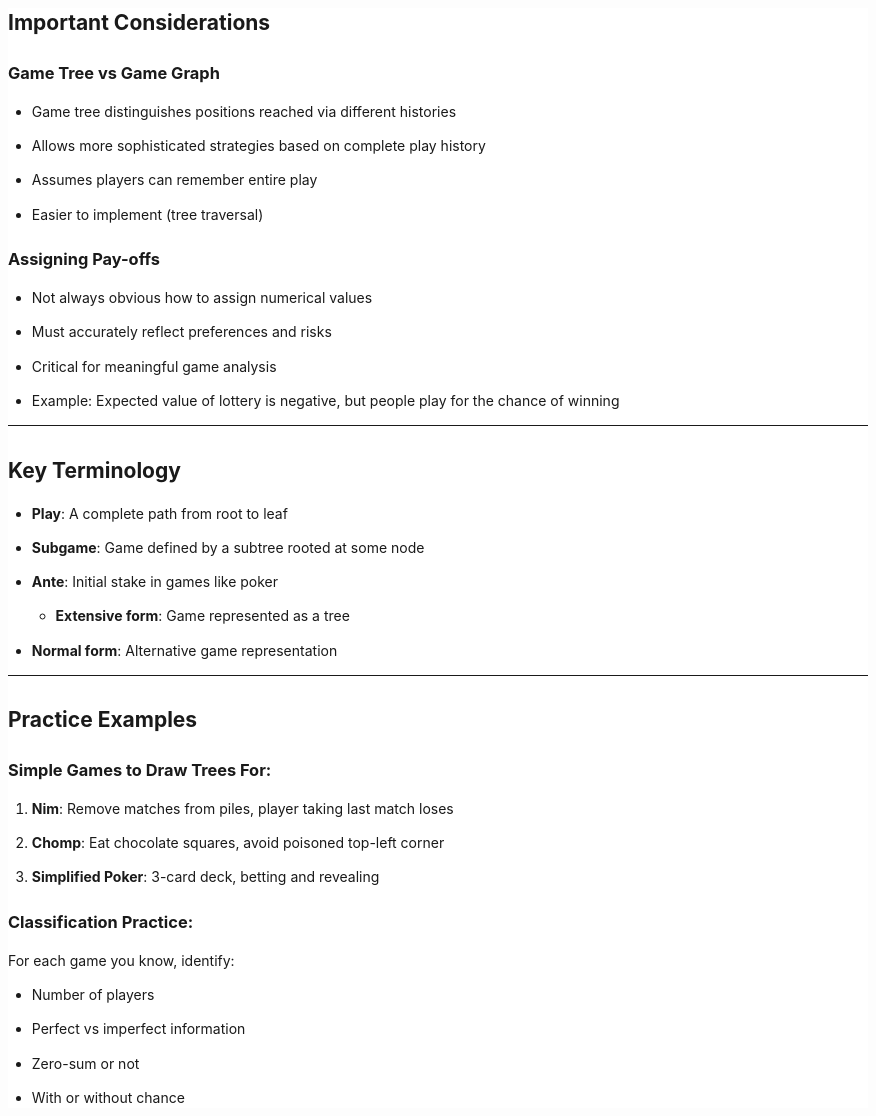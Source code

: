 
  

## Important Considerations

  

### Game Tree vs Game Graph

- Game tree distinguishes positions reached via different histories

- Allows more sophisticated strategies based on complete play history

- Assumes players can remember entire play

- Easier to implement (tree traversal)

  

### Assigning Pay-offs

- Not always obvious how to assign numerical values

- Must accurately reflect preferences and risks

- Critical for meaningful game analysis

- Example: Expected value of lottery is negative, but people play for the chance of winning

  

---

  

## Key Terminology

  

- **Play**: A complete path from root to leaf

- **Subgame**: Game defined by a subtree rooted at some node

- **Ante**: Initial stake in games like poker

	- **Extensive form**: Game represented as a tree

- **Normal form**: Alternative game representation

  

---

  

## Practice Examples

  

### Simple Games to Draw Trees For:

1. **Nim**: Remove matches from piles, player taking last match loses

2. **Chomp**: Eat chocolate squares, avoid poisoned top-left corner

3. **Simplified Poker**: 3-card deck, betting and revealing

  

### Classification Practice:

For each game you know, identify:

- Number of players

- Perfect vs imperfect information

- Zero-sum or not

- With or without chance
